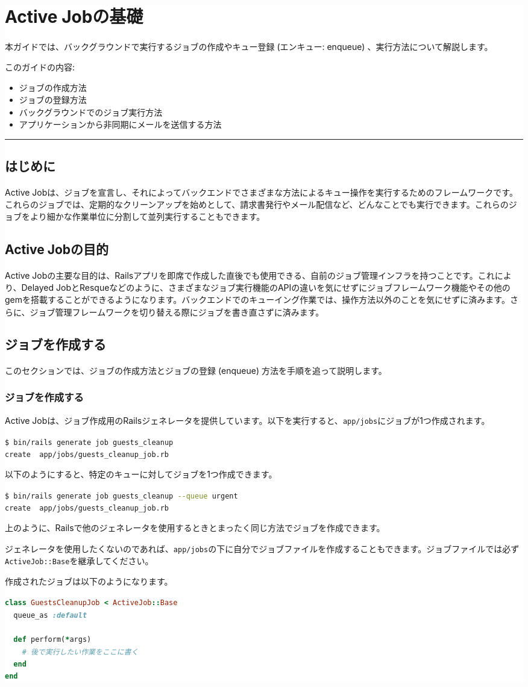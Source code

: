 ﻿
Active Jobの基礎
=================

本ガイドでは、バックグラウンドで実行するジョブの作成やキュー登録 (エンキュー: enqueue) 、実行方法について解説します。

このガイドの内容:

* ジョブの作成方法
* ジョブの登録方法
* バックグラウンドでのジョブ実行方法
* アプリケーションから非同期にメールを送信する方法

--------------------------------------------------------------------------------


はじめに
------------

Active Jobは、ジョブを宣言し、それによってバックエンドでさまざまな方法によるキュー操作を実行するためのフレームワークです。これらのジョブでは、定期的なクリーンアップを始めとして、請求書発行やメール配信など、どんなことでも実行できます。これらのジョブをより細かな作業単位に分割して並列実行することもできます。


Active Jobの目的
-----------------------------
Active Jobの主要な目的は、Railsアプリを即席で作成した直後でも使用できる、自前のジョブ管理インフラを持つことです。これにより、Delayed JobとResqueなどのように、さまざまなジョブ実行機能のAPIの違いを気にせずにジョブフレームワーク機能やその他のgemを搭載することができるようになります。バックエンドでのキューイング作業では、操作方法以外のことを気にせずに済みます。さらに、ジョブ管理フレームワークを切り替える際にジョブを書き直さずに済みます。


ジョブを作成する
--------------

このセクションでは、ジョブの作成方法とジョブの登録 (enqueue) 方法を手順を追って説明します。

### ジョブを作成する

Active Jobは、ジョブ作成用のRailsジェネレータを提供しています。以下を実行すると、`app/jobs`にジョブが1つ作成されます。

```bash
$ bin/rails generate job guests_cleanup
create  app/jobs/guests_cleanup_job.rb
```

以下のようにすると、特定のキューに対してジョブを1つ作成できます。

```bash
$ bin/rails generate job guests_cleanup --queue urgent
create  app/jobs/guests_cleanup_job.rb
```

上のように、Railsで他のジェネレータを使用するときとまったく同じ方法でジョブを作成できます。

ジェネレータを使用したくないのであれば、`app/jobs`の下に自分でジョブファイルを作成することもできます。ジョブファイルでは必ず`ActiveJob::Base`を継承してください。

作成されたジョブは以下のようになります。

```ruby
class GuestsCleanupJob < ActiveJob::Base
  queue_as :default

  def perform(*args)
    # 後で実行したい作業をここに書く
  end
end
```
